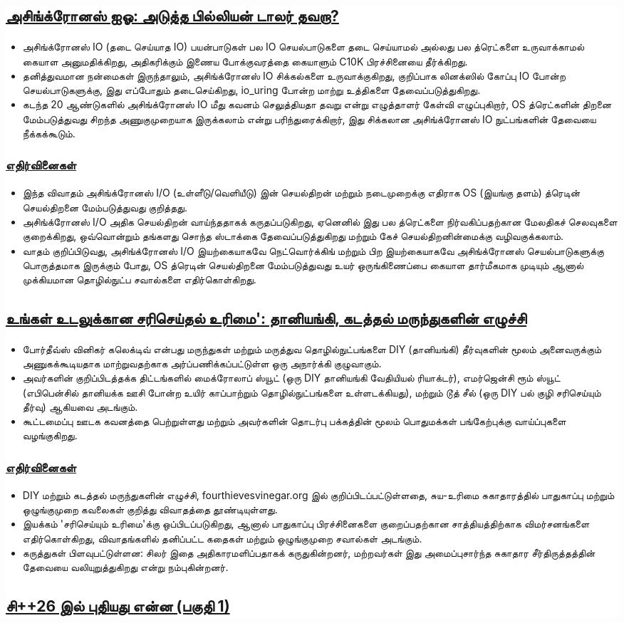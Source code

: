 ## [அசிங்க்ரோனஸ் ஐஓ: அடுத்த பில்லியன் டாலர் தவறா?](https://yorickpeterse.com/articles/asynchronous-io-the-next-billion-dollar-mistake/)

- அசிங்க்ரோனஸ் IO (தடை செய்யாத IO) பயன்பாடுகள் பல IO செயல்பாடுகளை தடை செய்யாமல் அல்லது பல த்ரெட்களை உருவாக்காமல் கையாள அனுமதிக்கிறது, அதிகரிக்கும் இணைய போக்குவரத்தை கையாளும் C10K பிரச்சினையை தீர்க்கிறது.
- தனித்துவமான நன்மைகள் இருந்தாலும், அசிங்க்ரோனஸ் IO சிக்கல்களை உருவாக்குகிறது, குறிப்பாக லினக்ஸில் கோப்பு IO போன்ற செயல்பாடுகளுக்கு, இது எப்போதும் தடைசெய்கிறது, io_uring போன்ற மாற்று உத்திகளை தேவைப்படுத்துகிறது.
- கடந்த 20 ஆண்டுகளில் அசிங்க்ரோனஸ் IO மீது கவனம் செலுத்தியதா தவறு என்று எழுத்தாளர் கேள்வி எழுப்புகிறார், OS த்ரெட்களின் திறனை மேம்படுத்துவது சிறந்த அணுகுமுறையாக இருக்கலாம் என்று பரிந்துரைக்கிறார், இது சிக்கலான அசிங்க்ரோனஸ் IO நுட்பங்களின் தேவையை நீக்கக்கூடும்.

### [எதிர்வினைகள்](https://news.ycombinator.com/item?id=41471707)

- இந்த விவாதம் அசிங்க்ரோனஸ் I/O (உள்ளீடு/வெளியீடு) இன் செயல்திறன் மற்றும் நடைமுறைக்கு எதிராக OS (இயங்கு தளம்) த்ரெடின் செயல்திறனை மேம்படுத்துவது குறித்தது.
- அசிங்க்ரோனஸ் I/O அதிக செயல்திறன் வாய்ந்ததாகக் கருதப்படுகிறது, ஏனெனில் இது பல த்ரெட்களை நிர்வகிப்பதற்கான மேலதிகச் செலவுகளை குறைக்கிறது, ஒவ்வொன்றும் தங்களது சொந்த ஸ்டாக்கை தேவைப்படுத்துகிறது மற்றும் கேச் செயல்திறனின்மைக்கு வழிவகுக்கலாம்.
- வாதம் குறிப்பிடுவது, அசிங்க்ரோனஸ் I/O இயற்கையாகவே நெட்வொர்க்கிங் மற்றும் பிற இயற்கையாகவே அசிங்க்ரோனஸ் செயல்பாடுகளுக்கு பொருத்தமாக இருக்கும் போது, OS த்ரெடின் செயல்திறனை மேம்படுத்துவது உயர் ஒருங்கிணைப்பை கையாள தார்மீகமாக முடியும் ஆனால் முக்கியமான தொழில்நுட்ப சவால்களை எதிர்கொள்கிறது.

## [உங்கள் உடலுக்கான சரிசெய்தல் உரிமை': தானியங்கி, கடத்தல் மருந்துகளின் எழுச்சி](https://fourthievesvinegar.org/)

- போர்தீவ்ஸ் வினிகர் கலெக்டிவ் என்பது மருந்துகள் மற்றும் மருத்துவ தொழில்நுட்பங்களை DIY (தானியங்கி) தீர்வுகளின் மூலம் அனைவருக்கும் அணுகக்கூடியதாக மாற்றுவதற்காக அர்ப்பணிக்கப்பட்டுள்ள ஒரு அநார்க்கி குழுவாகும்.
- அவர்களின் குறிப்பிடத்தக்க திட்டங்களில் மைக்ரோலாப் ஸ்யூட் (ஒரு DIY தானியங்கி வேதியியல் ரியாக்டர்), எமர்ஜென்சி ரூம் ஸ்யூட் (எபிபென்சில் தானியக்க ஊசி போன்ற உயிர் காப்பாற்றும் தொழில்நுட்பங்களை உள்ளடக்கியது), மற்றும் டூத் சீல் (ஒரு DIY பல் குழி சரிசெய்யும் தீர்வு) ஆகியவை அடங்கும்.
- கூட்டமைப்பு ஊடக கவனத்தை பெற்றுள்ளது மற்றும் அவர்களின் தொடர்பு பக்கத்தின் மூலம் பொதுமக்கள் பங்கேற்புக்கு வாய்ப்புகளை வழங்குகிறது.

### [எதிர்வினைகள்](https://news.ycombinator.com/item?id=41474080)

- DIY மற்றும் கடத்தல் மருந்துகளின் எழுச்சி, fourthievesvinegar.org இல் குறிப்பிடப்பட்டுள்ளதை, சுய-உரிமை சுகாதாரத்தில் பாதுகாப்பு மற்றும் ஒழுங்குமுறை கவலைகள் குறித்து விவாதத்தை தூண்டியுள்ளது.
- இயக்கம் 'சரிசெய்யும் உரிமை'க்கு ஒப்பிடப்படுகிறது, ஆனால் பாதுகாப்பு பிரச்சினைகளை குறைப்பதற்கான சாத்தியத்திற்காக விமர்சனங்களை எதிர்கொள்கிறது, விவாதங்களில் தனிப்பட்ட கதைகள் மற்றும் ஒழுங்குமுறை சவால்கள் அடங்கும்.
- கருத்துகள் பிளவுபட்டுள்ளன: சிலர் இதை அதிகாரமளிப்பதாகக் கருதுகின்றனர், மற்றவர்கள் இது அமைப்புசார்ந்த சுகாதார சீர்திருத்தத்தின் தேவையை வலியுறுத்துகிறது என்று நம்புகின்றனர்.

## [சி++26 இல் புதியது என்ன (பகுதி 1)](https://mariusbancila.ro/blog/2024/09/06/whats-new-in-c26-part-1/)
